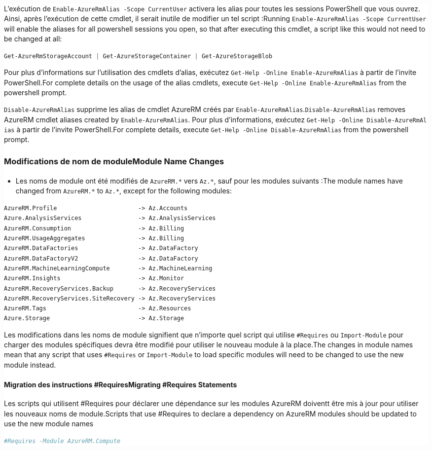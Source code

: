 <span data-ttu-id="a0872-143">L’exécution de ```Enable-AzureRmAlias -Scope CurrentUser``` activera les alias pour toutes les sessions PowerShell que vous ouvrez. Ainsi, après l’exécution de cette cmdlet, il serait inutile de modifier un tel script :</span><span class="sxs-lookup"><span data-stu-id="a0872-143">Running ```Enable-AzureRmAlias -Scope CurrentUser``` will enable the aliases for all powershell sessions you open, so that after executing this cmdlet, a script like this would not need to be changed at all:</span></span>
```powershell
Get-AzureRmStorageAccount | Get-AzureStorageContainer | Get-AzureStorageBlob
```

<span data-ttu-id="a0872-144">Pour plus d’informations sur l’utilisation des cmdlets d’alias, exécutez ```Get-Help -Online Enable-AzureRmAlias``` à partir de l’invite PowerShell.</span><span class="sxs-lookup"><span data-stu-id="a0872-144">For complete details on the usage of the alias cmdlets, execute ```Get-Help -Online Enable-AzureRmAlias``` from the powershell prompt.</span></span>

<span data-ttu-id="a0872-145">```Disable-AzureRmAlias``` supprime les alias de cmdlet AzureRM créés par ```Enable-AzureRmAlias```.</span><span class="sxs-lookup"><span data-stu-id="a0872-145">```Disable-AzureRmAlias``` removes AzureRM cmdlet aliases created by ```Enable-AzureRmAlias```.</span></span>  <span data-ttu-id="a0872-146">Pour plus d’informations, exécutez ```Get-Help -Online Disable-AzureRmAlias``` à partir de l’invite PowerShell.</span><span class="sxs-lookup"><span data-stu-id="a0872-146">For complete details, execute ```Get-Help -Online Disable-AzureRmAlias``` from the powershell prompt.</span></span>

### <a name="module-name-changes"></a><span data-ttu-id="a0872-147">Modifications de nom de module</span><span class="sxs-lookup"><span data-stu-id="a0872-147">Module Name Changes</span></span>
- <span data-ttu-id="a0872-148">Les noms de module ont été modifiés de `AzureRM.*` vers `Az.*`, sauf pour les modules suivants :</span><span class="sxs-lookup"><span data-stu-id="a0872-148">The module names have changed from `AzureRM.*` to `Az.*`, except for the following modules:</span></span>
```
AzureRM.Profile                       -> Az.Accounts
Azure.AnalysisServices                -> Az.AnalysisServices
AzureRM.Consumption                   -> Az.Billing
AzureRM.UsageAggregates               -> Az.Billing
AzureRM.DataFactories                 -> Az.DataFactory
AzureRM.DataFactoryV2                 -> Az.DataFactory
AzureRM.MachineLearningCompute        -> Az.MachineLearning
AzureRM.Insights                      -> Az.Monitor
AzureRM.RecoveryServices.Backup       -> Az.RecoveryServices
AzureRM.RecoveryServices.SiteRecovery -> Az.RecoveryServices
AzureRM.Tags                          -> Az.Resources
Azure.Storage                         -> Az.Storage
```

<span data-ttu-id="a0872-149">Les modifications dans les noms de module signifient que n’importe quel script qui utilise ```#Requires``` ou ```Import-Module``` pour charger des modules spécifiques devra être modifié pour utiliser le nouveau module à la place.</span><span class="sxs-lookup"><span data-stu-id="a0872-149">The changes in module names mean that any script that uses ```#Requires``` or ```Import-Module``` to load specific modules will need to be changed to use the new module instead.</span></span>

#### <a name="migrating-requires-statements"></a><span data-ttu-id="a0872-150">Migration des instructions #Requires</span><span class="sxs-lookup"><span data-stu-id="a0872-150">Migrating #Requires Statements</span></span>
<span data-ttu-id="a0872-151">Les scripts qui utilisent #Requires pour déclarer une dépendance sur les modules AzureRM doiventt être mis à jour pour utiliser les nouveaux noms de module.</span><span class="sxs-lookup"><span data-stu-id="a0872-151">Scripts that use #Requires to declare a dependency on AzureRM modules should be updated to use the new module names</span></span>
```powershell
#Requires -Module AzureRM.Compute
```
